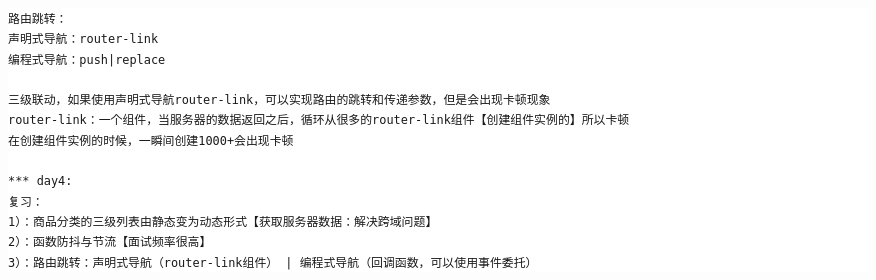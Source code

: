     路由跳转：
    声明式导航：router-link
    编程式导航：push|replace

    三级联动，如果使用声明式导航router-link，可以实现路由的跳转和传递参数，但是会出现卡顿现象
    router-link：一个组件，当服务器的数据返回之后，循环从很多的router-link组件【创建组件实例的】所以卡顿
    在创建组件实例的时候，一瞬间创建1000+会出现卡顿

    *** day4:
    复习：
    1）：商品分类的三级列表由静态变为动态形式【获取服务器数据：解决跨域问题】
    2）：函数防抖与节流【面试频率很高】
    3）：路由跳转：声明式导航（router-link组件） | 编程式导航（回调函数，可以使用事件委托）













